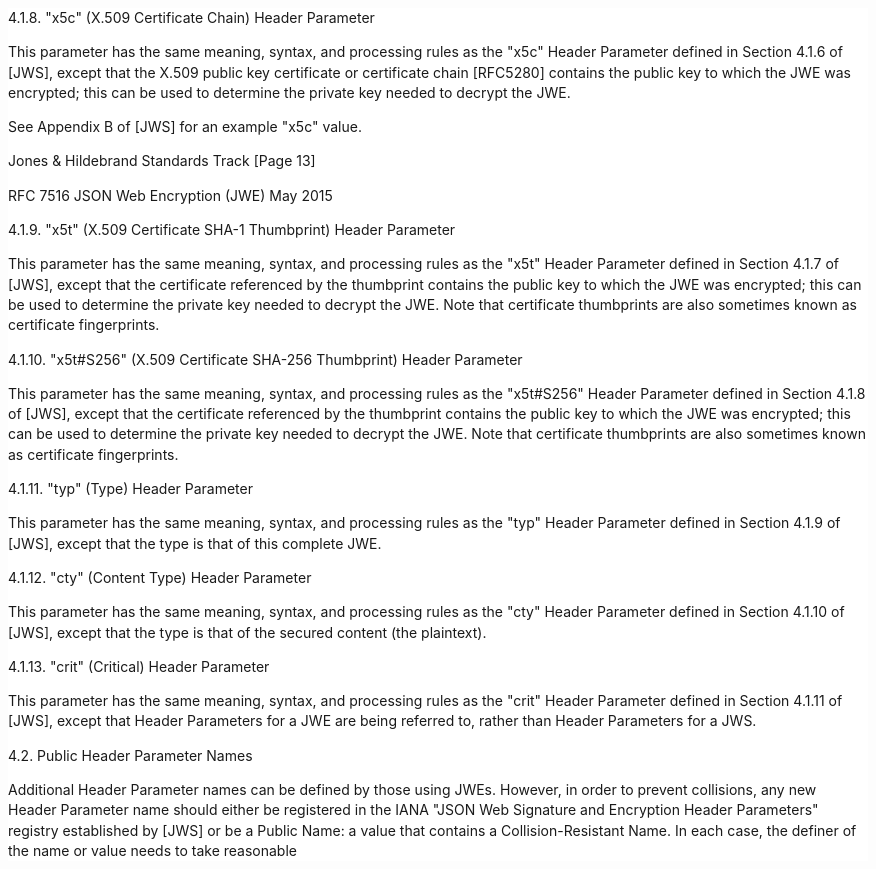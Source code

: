 4.1.8. "x5c" (X.509 Certificate Chain) Header Parameter

This parameter has the same meaning, syntax, and processing rules as
the "x5c" Header Parameter defined in Section 4.1.6 of [JWS], except
that the X.509 public key certificate or certificate chain [RFC5280]
contains the public key to which the JWE was encrypted; this can be
used to determine the private key needed to decrypt the JWE.

See Appendix B of [JWS] for an example "x5c" value.

Jones & Hildebrand Standards Track [Page 13]

RFC 7516 JSON Web Encryption (JWE) May 2015

4.1.9. "x5t" (X.509 Certificate SHA-1 Thumbprint) Header Parameter

This parameter has the same meaning, syntax, and processing rules as
the "x5t" Header Parameter defined in Section 4.1.7 of [JWS], except
that the certificate referenced by the thumbprint contains the public
key to which the JWE was encrypted; this can be used to determine the
private key needed to decrypt the JWE. Note that certificate
thumbprints are also sometimes known as certificate fingerprints.

4.1.10. "x5t#S256" (X.509 Certificate SHA-256 Thumbprint) Header
Parameter

This parameter has the same meaning, syntax, and processing rules as
the "x5t#S256" Header Parameter defined in Section 4.1.8 of [JWS],
except that the certificate referenced by the thumbprint contains the
public key to which the JWE was encrypted; this can be used to
determine the private key needed to decrypt the JWE. Note that
certificate thumbprints are also sometimes known as certificate
fingerprints.

4.1.11. "typ" (Type) Header Parameter

This parameter has the same meaning, syntax, and processing rules as
the "typ" Header Parameter defined in Section 4.1.9 of [JWS], except
that the type is that of this complete JWE.

4.1.12. "cty" (Content Type) Header Parameter

This parameter has the same meaning, syntax, and processing rules as
the "cty" Header Parameter defined in Section 4.1.10 of [JWS], except
that the type is that of the secured content (the plaintext).

4.1.13. "crit" (Critical) Header Parameter

This parameter has the same meaning, syntax, and processing rules as
the "crit" Header Parameter defined in Section 4.1.11 of [JWS],
except that Header Parameters for a JWE are being referred to, rather
than Header Parameters for a JWS.

4.2. Public Header Parameter Names

Additional Header Parameter names can be defined by those using JWEs.
However, in order to prevent collisions, any new Header Parameter
name should either be registered in the IANA "JSON Web Signature and
Encryption Header Parameters" registry established by [JWS] or be a
Public Name: a value that contains a Collision-Resistant Name. In
each case, the definer of the name or value needs to take reasonable
